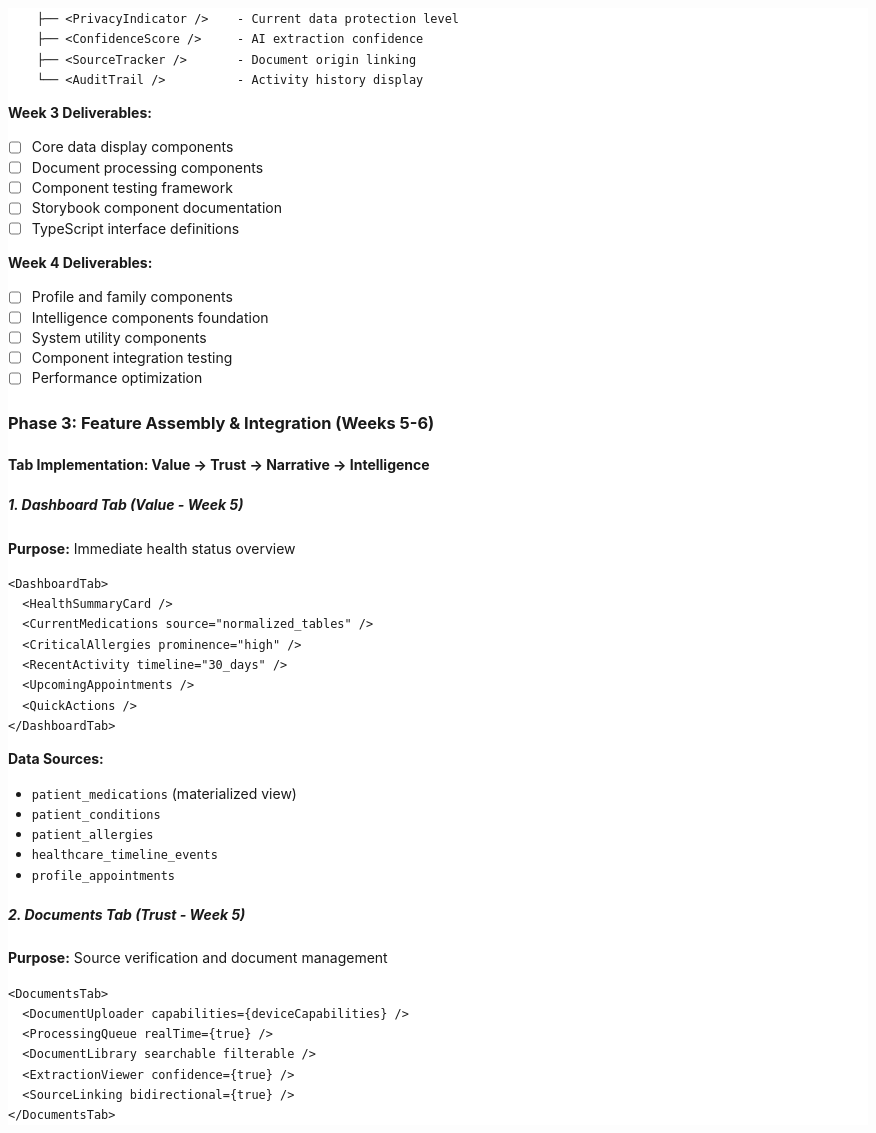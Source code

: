```
    ├── <PrivacyIndicator />    - Current data protection level
    ├── <ConfidenceScore />     - AI extraction confidence
    ├── <SourceTracker />       - Document origin linking
    └── <AuditTrail />          - Activity history display
```

**Week 3 Deliverables:**
- [ ] Core data display components
- [ ] Document processing components
- [ ] Component testing framework
- [ ] Storybook component documentation
- [ ] TypeScript interface definitions

**Week 4 Deliverables:**
- [ ] Profile and family components
- [ ] Intelligence components foundation
- [ ] System utility components
- [ ] Component integration testing
- [ ] Performance optimization

### Phase 3: Feature Assembly & Integration (Weeks 5-6)

#### Tab Implementation: Value → Trust → Narrative → Intelligence

##### 1. Dashboard Tab (Value - Week 5)
**Purpose:** Immediate health status overview
```tsx
<DashboardTab>
  <HealthSummaryCard />
  <CurrentMedications source="normalized_tables" />
  <CriticalAllergies prominence="high" />
  <RecentActivity timeline="30_days" />
  <UpcomingAppointments />
  <QuickActions />
</DashboardTab>
```

**Data Sources:**
- `patient_medications` (materialized view)
- `patient_conditions` 
- `patient_allergies`
- `healthcare_timeline_events`
- `profile_appointments`

##### 2. Documents Tab (Trust - Week 5)
**Purpose:** Source verification and document management
```tsx
<DocumentsTab>
  <DocumentUploader capabilities={deviceCapabilities} />
  <ProcessingQueue realTime={true} />
  <DocumentLibrary searchable filterable />
  <ExtractionViewer confidence={true} />
  <SourceLinking bidirectional={true} />
</DocumentsTab>
```
